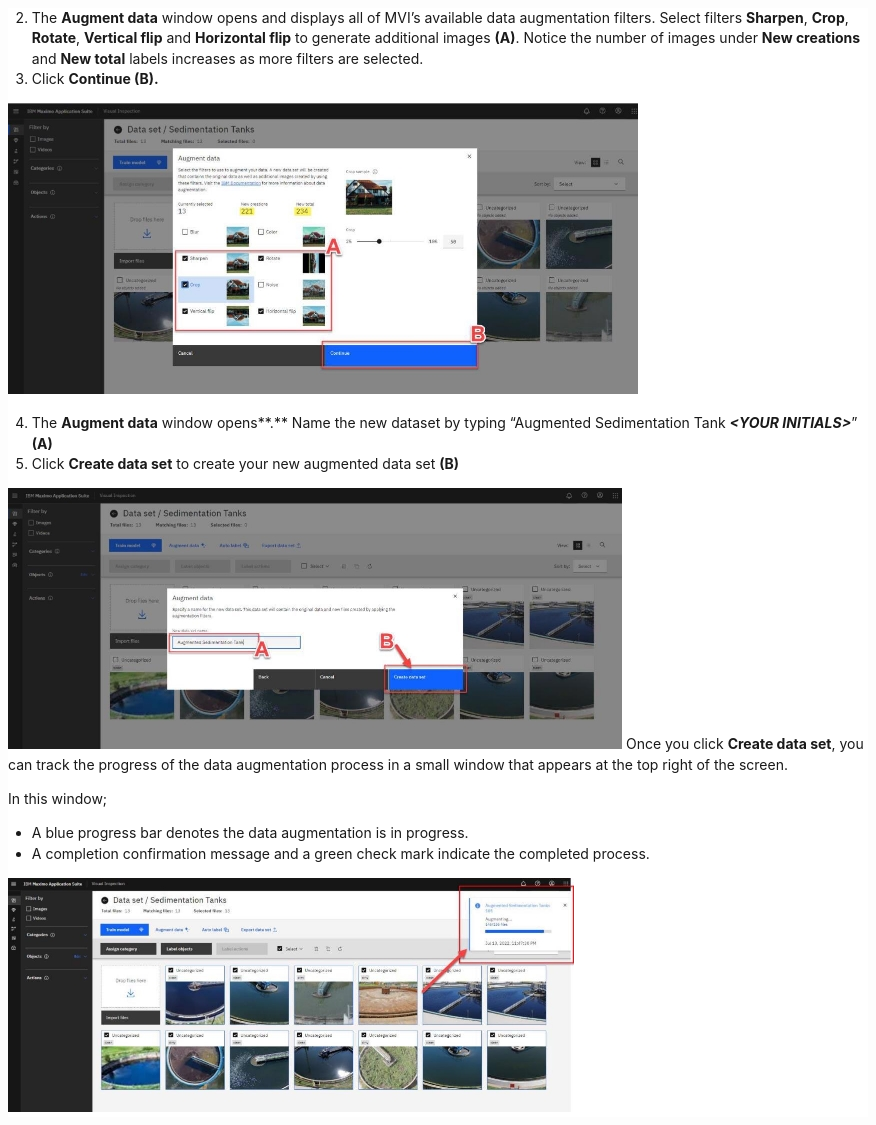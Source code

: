 
2. The **Augment data** window opens and displays all of MVI’s available data augmentation filters. Select filters **Sharpen**, **Crop**, **Rotate**, **Vertical flip** and **Horizontal flip** to generate additional images **(A)**. Notice the number of images under **New creations** and **New total** labels increases as more filters are selected.
3. Click **Continue (B).**

![](_attatchments/mvi.1a40bb6d-e87f-4b74-929f-11f16746fc40.040.jpeg)

4. The **Augment data** window opens**.** Name the new dataset by typing “Augmented Sedimentation Tank _**\<YOUR INITIALS\>**_” **(A)**
5. Click **Create data set** to create your new augmented data set **(B)**

![](_attatchments/mvi.1a40bb6d-e87f-4b74-929f-11f16746fc40.041.jpeg)
Once you click **Create data set**, you can track the progress of the data augmentation process in a small window that appears at the top right of the screen.

In this window;

- A blue progress bar denotes the data augmentation is in progress.
- A completion confirmation message and a green check mark indicate the completed process.

![](_attatchments/mvi.1a40bb6d-e87f-4b74-929f-11f16746fc40.043.jpeg)
